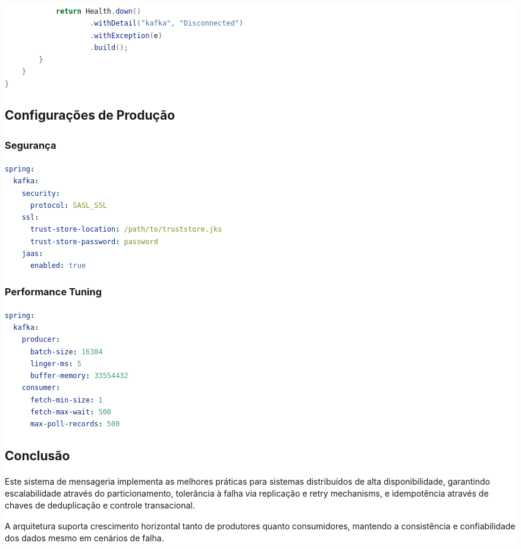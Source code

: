 ```java
            return Health.down()
                    .withDetail("kafka", "Disconnected")
                    .withException(e)
                    .build();
        }
    }
}
```

## Configurações de Produção

### Segurança
```yaml
spring:
  kafka:
    security:
      protocol: SASL_SSL
    ssl:
      trust-store-location: /path/to/truststore.jks
      trust-store-password: password
    jaas:
      enabled: true
```

### Performance Tuning
```yaml
spring:
  kafka:
    producer:
      batch-size: 16384
      linger-ms: 5
      buffer-memory: 33554432
    consumer:
      fetch-min-size: 1
      fetch-max-wait: 500
      max-poll-records: 500
```

## Conclusão

Este sistema de mensageria implementa as melhores práticas para sistemas distribuídos de alta disponibilidade, garantindo escalabilidade através do particionamento, tolerância à falha via replicação e retry mechanisms, e idempotência através de chaves de deduplicação e controle transacional.

A arquitetura suporta crescimento horizontal tanto de produtores quanto consumidores, mantendo a consistência e confiabilidade dos dados mesmo em cenários de falha.